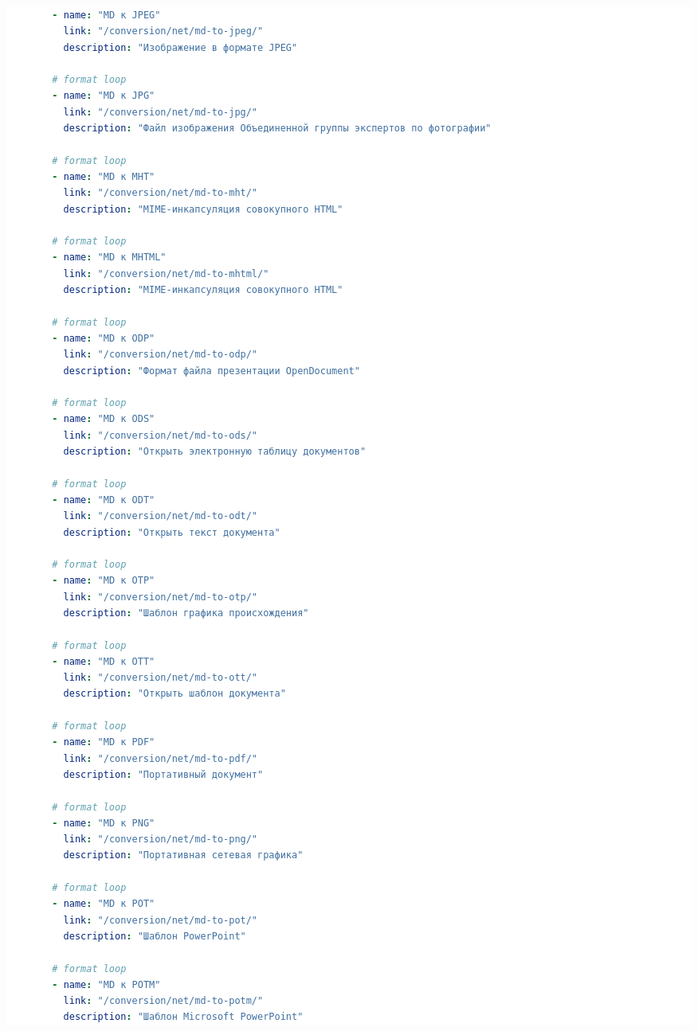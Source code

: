 ```yaml
        - name: "MD к JPEG"
          link: "/conversion/net/md-to-jpeg/"
          description: "Изображение в формате JPEG"

        # format loop
        - name: "MD к JPG"
          link: "/conversion/net/md-to-jpg/"
          description: "Файл изображения Объединенной группы экспертов по фотографии"

        # format loop
        - name: "MD к MHT"
          link: "/conversion/net/md-to-mht/"
          description: "MIME-инкапсуляция совокупного HTML"

        # format loop
        - name: "MD к MHTML"
          link: "/conversion/net/md-to-mhtml/"
          description: "MIME-инкапсуляция совокупного HTML"

        # format loop
        - name: "MD к ODP"
          link: "/conversion/net/md-to-odp/"
          description: "Формат файла презентации OpenDocument"

        # format loop
        - name: "MD к ODS"
          link: "/conversion/net/md-to-ods/"
          description: "Открыть электронную таблицу документов"

        # format loop
        - name: "MD к ODT"
          link: "/conversion/net/md-to-odt/"
          description: "Открыть текст документа"

        # format loop
        - name: "MD к OTP"
          link: "/conversion/net/md-to-otp/"
          description: "Шаблон графика происхождения"

        # format loop
        - name: "MD к OTT"
          link: "/conversion/net/md-to-ott/"
          description: "Открыть шаблон документа"

        # format loop
        - name: "MD к PDF"
          link: "/conversion/net/md-to-pdf/"
          description: "Портативный документ"

        # format loop
        - name: "MD к PNG"
          link: "/conversion/net/md-to-png/"
          description: "Портативная сетевая графика"

        # format loop
        - name: "MD к POT"
          link: "/conversion/net/md-to-pot/"
          description: "Шаблон PowerPoint"

        # format loop
        - name: "MD к POTM"
          link: "/conversion/net/md-to-potm/"
          description: "Шаблон Microsoft PowerPoint"
```